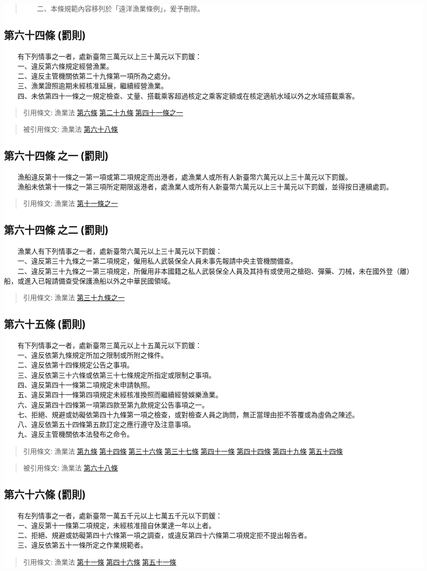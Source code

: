 > 　　二、本條規範內容移列於「遠洋漁業條例」，爰予刪除。



第六十四條 (罰則)
-----------------
　　有下列情事之一者，處新臺幣三萬元以上三十萬元以下罰鍰：  
　　一、違反第六條規定經營漁業。  
　　二、違反主管機關依第二十九條第一項所為之處分。  
　　三、漁業證照逾期未經核准延展，繼續經營漁業。  
　　四、未依第四十一條之一規定檢查、丈量、搭載乘客超過核定之乘客定額或在核定適航水域以外之水域搭載乘客。  
> 引用條文: 漁業法 [第六條](../../農業/漁業/漁業法.md#第六條-公共水域與相連之非公共水域之漁業經營) [第二十九條](../../農業/漁業/漁業法.md#第二十九條-得變更撤銷或停止漁業權核准之情形) [第四十一條之一](../../農業/漁業/漁業法.md#第四十一條之一)

> 被引用條文: 漁業法 [第六十八條](../../農業/漁業/漁業法.md#第六十八條-沒入)



第六十四條 之一 (罰則)
----------------------
　　漁船違反第十一條之一第一項或第二項規定而出港者，處漁業人或所有人新臺幣六萬元以上三十萬元以下罰鍰。  
　　漁船未依第十一條之一第三項所定期限返港者，處漁業人或所有人新臺幣六萬元以上三十萬元以下罰鍰，並得按日連續處罰。  
> 引用條文: 漁業法 [第十一條之一](../../農業/漁業/漁業法.md#第十一條之一)



第六十四條 之二 (罰則)
----------------------
　　漁業人有下列情事之一者，處新臺幣六萬元以上三十萬元以下罰鍰：  
　　一、違反第三十九條之一第二項規定，僱用私人武裝保全人員未事先報請中央主管機關備查。  
　　二、違反第三十九條之一第三項規定，所僱用非本國籍之私人武裝保全人員及其持有或使用之槍砲、彈藥、刀械，未在國外登（離）船，或進入已報請備查受保護漁船以外之中華民國領域。  
> 引用條文: 漁業法 [第三十九條之一](../../農業/漁業/漁業法.md#第三十九條之一)



第六十五條 (罰則)
-----------------
　　有下列情事之一者，處新臺幣三萬元以上十五萬元以下罰鍰：  
　　一、違反依第九條規定所加之限制或所附之條件。  
　　二、違反依第十四條規定公告之事項。  
　　三、違反依第三十六條或依第三十七條規定所指定或限制之事項。  
　　四、違反第四十一條第二項規定未申請執照。  
　　五、違反第四十一條第四項規定未經核准換照而繼續經營娛樂漁業。  
　　六、違反第四十四條第一項第四款至第九款規定公告事項之一。  
　　七、拒絕、規避或妨礙依第四十九條第一項之檢查，或對檢查人員之詢問，無正當理由拒不答覆或為虛偽之陳述。  
　　八、違反依第五十四條第五款訂定之應行遵守及注意事項。  
　　九、違反主管機關依本法發布之命令。  
> 引用條文: 漁業法 [第九條](../../農業/漁業/漁業法.md#第九條-漁業經營核准之限制) [第十四條](../../農業/漁業/漁業法.md#第十四條-漁場設施等必要事項之規定) [第三十六條](../../農業/漁業/漁業法.md#第三十六條-特定漁業及其範圍) [第三十七條](../../農業/漁業/漁業法.md#第三十七條-特定漁業之漁船及其他事項之限制) [第四十一條](../../農業/漁業/漁業法.md#第四十一條-娛樂漁業) [第四十四條](../../農業/漁業/漁業法.md#第四十四條-主管機關得公告之事項) [第四十九條](../../農業/漁業/漁業法.md#第四十九條-檢查與物件暫予封存) [第五十四條](../../農業/漁業/漁業法.md#第五十四條-為維護安全秩序主管機關應辦事項)

> 被引用條文: 漁業法 [第六十八條](../../農業/漁業/漁業法.md#第六十八條-沒入)



第六十六條 (罰則)
-----------------
　　有左列情事之一者，處新臺幣一萬五千元以上七萬五千元以下罰鍰：  
　　一、違反第十一條第二項規定，未經核准擅自休業達一年以上者。  
　　二、拒絕、規避或妨礙第四十六條第一項之調查，或違反第四十六條第二項規定拒不提出報告者。  
　　三、違反依第五十一條所定之作業規範者。  
> 引用條文: 漁業法 [第十一條](../../農業/漁業/漁業法.md#第十一條-撤銷經營核准之情形) [第四十六條](../../農業/漁業/漁業法.md#第四十六條-有效地執行水產資源之保育工作及調查) [第五十一條](../../農業/漁業/漁業法.md#第五十一條-同一漁場作業規範之訂定)
